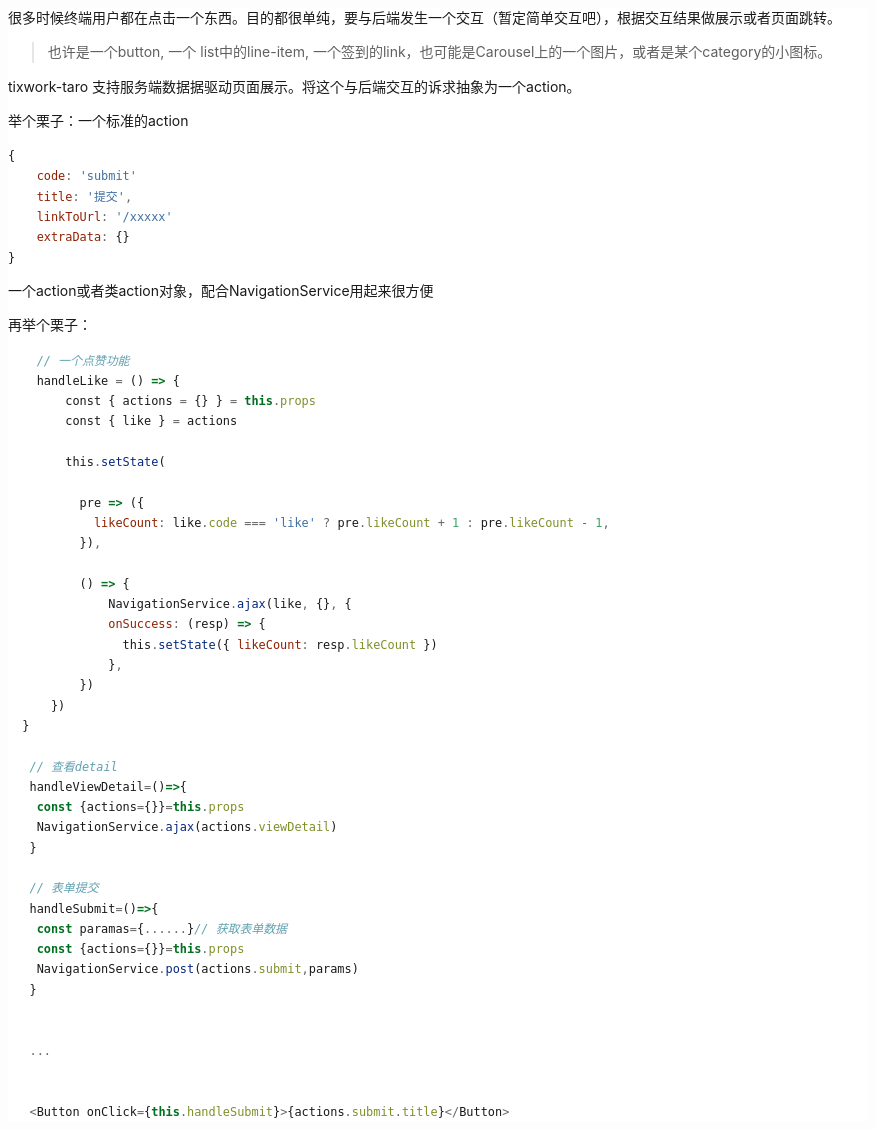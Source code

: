 很多时候终端用户都在点击一个东西。目的都很单纯，要与后端发生一个交互（暂定简单交互吧），根据交互结果做展示或者页面跳转。

> 也许是一个button, 一个 list中的line-item, 一个签到的link，也可能是Carousel上的一个图片，或者是某个category的小图标。

tixwork-taro 支持服务端数据据驱动页面展示。将这个与后端交互的诉求抽象为一个action。

  举个栗子：一个标准的action

```javascript
{
    code: 'submit'
    title: '提交',
    linkToUrl: '/xxxxx'
    extraData: {}
}
```

一个action或者类action对象，配合NavigationService用起来很方便

再举个栗子：

```javascript
    // 一个点赞功能
    handleLike = () => {
        const { actions = {} } = this.props
        const { like } = actions
        
        this.setState(
        
          pre => ({
            likeCount: like.code === 'like' ? pre.likeCount + 1 : pre.likeCount - 1,
          }),
          
          () => {
              NavigationService.ajax(like, {}, {
              onSuccess: (resp) => {
                this.setState({ likeCount: resp.likeCount })
              },
          })
      })
  }

   // 查看detail
   handleViewDetail=()=>{
    const {actions={}}=this.props
    NavigationService.ajax(actions.viewDetail)    
   }

   // 表单提交
   handleSubmit=()=>{
    const paramas={......}// 获取表单数据
    const {actions={}}=this.props
    NavigationService.post(actions.submit,params)
   }


   ...


   <Button onClick={this.handleSubmit}>{actions.submit.title}</Button>
```

